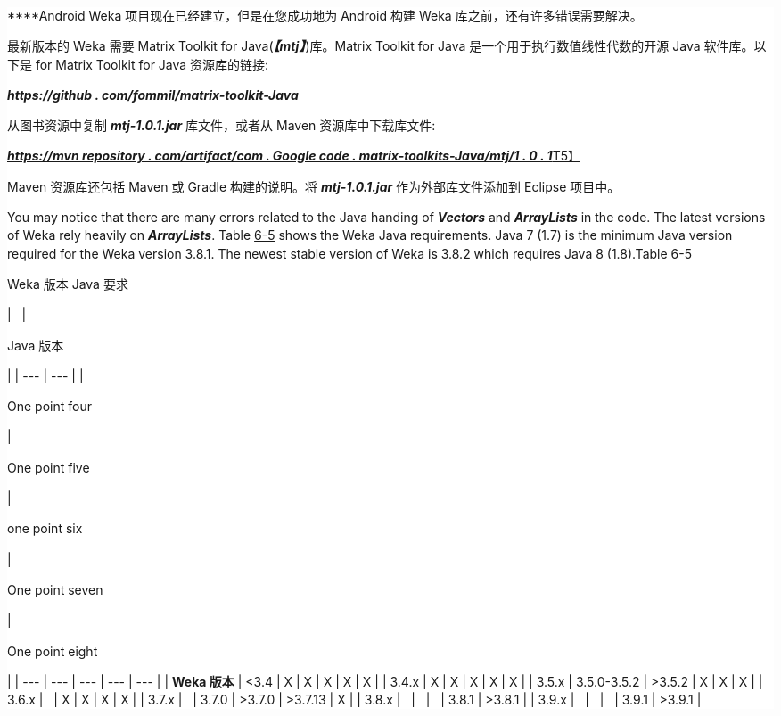  ****Android Weka 项目现在已经建立，但是在您成功地为 Android 构建 Weka 库之前，还有许多错误需要解决。

最新版本的 Weka 需要 Matrix Toolkit for Java(***【mtj】***)库。Matrix Toolkit for Java 是一个用于执行数值线性代数的开源 Java 软件库。以下是 for Matrix Toolkit for Java 资源库的链接:

***https://github . com/fommil/matrix-toolkit-Java***

从图书资源中复制 ***mtj-1.0.1.jar*** 库文件，或者从 Maven 资源库中下载库文件:

[***https://mvn repository . com/artifact/com . Google code . matrix-toolkits-Java/mtj/1 . 0 . 1***T5】](https://mvnrepository.com/artifact/com.googlecode.matrix-toolkits-java/mtj/1.0.1)

Maven 资源库还包括 Maven 或 Gradle 构建的说明。将 ***mtj-1.0.1.jar*** 作为外部库文件添加到 Eclipse 项目中。

You may notice that there are many errors related to the Java handing of ***Vectors*** and ***ArrayLists*** in the code. The latest versions of Weka rely heavily on ***ArrayLists***. Table [6-5](#Tab5) shows the Weka Java requirements. Java 7 (1.7) is the minimum Java version required for the Weka version 3.8.1\. The newest stable version of Weka is 3.8.2 which requires Java 8 (1.8).Table 6-5

Weka 版本 Java 要求

<colgroup class="calibre12"><col class="tcol"> <col class="tcol"> <col class="tcol"> <col class="tcol"> <col class="tcol"> <col class="tcol"> <col class="tcol"></colgroup> 
|   | 

Java 版本

 |
| --- | --- |
| 

One point four

 | 

One point five

 | 

one point six

 | 

One point seven

 | 

One point eight

 |
| --- | --- | --- | --- | --- |
| **Weka 版本** | <3.4 | X | X | X | X | X |
| 3.4.x | X | X | X | X | X |
| 3.5.x | 3.5.0-3.5.2 | >3.5.2 | X | X | X |
| 3.6.x |   | X | X | X | X |
| 3.7.x |   | 3.7.0 | >3.7.0 | >3.7.13 | X |
| 3.8.x |   |   |   | 3.8.1 | >3.8.1 |
| 3.9.x |   |   |   | 3.9.1 | >3.9.1 |
